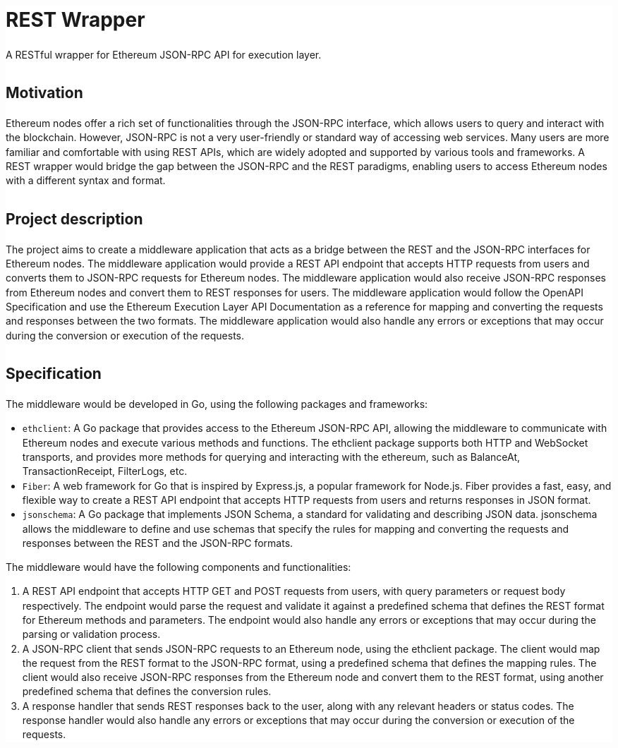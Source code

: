 # REST Wrapper

A RESTful wrapper for Ethereum JSON-RPC API for execution layer.

## Motivation

Ethereum nodes offer a rich set of functionalities through the JSON-RPC interface, which allows users to query and interact with the blockchain. However, JSON-RPC is not a very user-friendly or standard way of accessing web services. Many users are more familiar and comfortable with using REST APIs, which are widely adopted and supported by various tools and frameworks. A REST wrapper would bridge the gap between the JSON-RPC and the REST paradigms, enabling users to access Ethereum nodes with a different syntax and format.

## Project description

The project aims to create a middleware application that acts as a bridge between the REST and the JSON-RPC interfaces for Ethereum nodes. The middleware application would provide a REST API endpoint that accepts HTTP requests from users and converts them to JSON-RPC requests for Ethereum nodes. The middleware application would also receive JSON-RPC responses from Ethereum nodes and convert them to REST responses for users. The middleware application would follow the OpenAPI Specification and use the Ethereum Execution Layer API Documentation as a reference for mapping and converting the requests and responses between the two formats. The middleware application would also handle any errors or exceptions that may occur during the conversion or execution of the requests.

## Specification

The middleware would be developed in Go, using the following packages and frameworks:

- `ethclient`: A Go package that provides access to the Ethereum JSON-RPC API, allowing the middleware to communicate with Ethereum nodes and execute various methods and functions. The ethclient package supports both HTTP and WebSocket transports, and provides more methods for querying and interacting with the ethereum, such as BalanceAt, TransactionReceipt, FilterLogs, etc.
- `Fiber`: A web framework for Go that is inspired by Express.js, a popular framework for Node.js. Fiber provides a fast, easy, and flexible way to create a REST API endpoint that accepts HTTP requests from users and returns responses in JSON format.
- `jsonschema`: A Go package that implements JSON Schema, a standard for validating and describing JSON data. jsonschema allows the middleware to define and use schemas that specify the rules for mapping and converting the requests and responses between the REST and the JSON-RPC formats.

The middleware would have the following components and functionalities:

1. A REST API endpoint that accepts HTTP GET and POST requests from users, with query parameters or request body respectively. The endpoint would parse the request and validate it against a predefined schema that defines the REST format for Ethereum methods and parameters. The endpoint would also handle any errors or exceptions that may occur during the parsing or validation process.
2. A JSON-RPC client that sends JSON-RPC requests to an Ethereum node, using the ethclient package. The client would map the request from the REST format to the JSON-RPC format, using a predefined schema that defines the mapping rules. The client would also receive JSON-RPC responses from the Ethereum node and convert them to the REST format, using another predefined schema that defines the conversion rules.
3. A response handler that sends REST responses back to the user, along with any relevant headers or status codes. The response handler would also handle any errors or exceptions that may occur during the conversion or execution of the requests.
